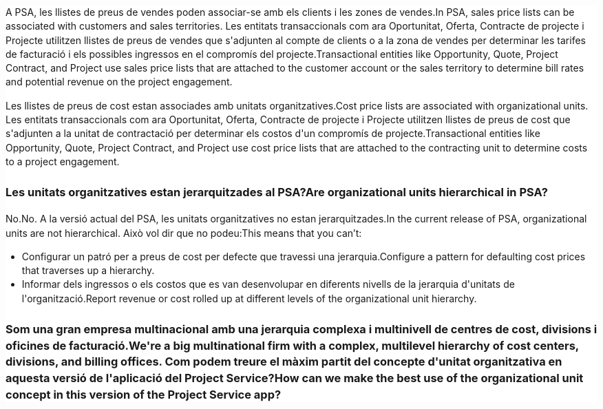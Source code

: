 <span data-ttu-id="f839d-173">A PSA, les llistes de preus de vendes poden associar-se amb els clients i les zones de vendes.</span><span class="sxs-lookup"><span data-stu-id="f839d-173">In PSA, sales price lists can be associated with customers and sales territories.</span></span> <span data-ttu-id="f839d-174">Les entitats transaccionals com ara Oportunitat, Oferta, Contracte de projecte i Projecte utilitzen llistes de preus de vendes que s'adjunten al compte de clients o a la zona de vendes per determinar les tarifes de facturació i els possibles ingressos en el compromís del projecte.</span><span class="sxs-lookup"><span data-stu-id="f839d-174">Transactional entities like Opportunity, Quote, Project Contract, and Project use sales price lists that are attached to the customer account or the sales territory to determine bill rates and potential revenue on the project engagement.</span></span>

<span data-ttu-id="f839d-175">Les llistes de preus de cost estan associades amb unitats organitzatives.</span><span class="sxs-lookup"><span data-stu-id="f839d-175">Cost price lists are associated with organizational units.</span></span> <span data-ttu-id="f839d-176">Les entitats transaccionals com ara Oportunitat, Oferta, Contracte de projecte i Projecte utilitzen llistes de preus de cost que s'adjunten a la unitat de contractació per determinar els costos d'un compromís de projecte.</span><span class="sxs-lookup"><span data-stu-id="f839d-176">Transactional entities like Opportunity, Quote, Project Contract, and Project use cost price lists that are attached to the contracting unit to determine costs to a project engagement.</span></span>

### <a name="are-organizational-units-hierarchical-in-psa"></a><span data-ttu-id="f839d-177">Les unitats organitzatives estan jerarquitzades al PSA?</span><span class="sxs-lookup"><span data-stu-id="f839d-177">Are organizational units hierarchical in PSA?</span></span>

<span data-ttu-id="f839d-178">No.</span><span class="sxs-lookup"><span data-stu-id="f839d-178">No.</span></span> <span data-ttu-id="f839d-179">A la versió actual del PSA, les unitats organitzatives no estan jerarquitzades.</span><span class="sxs-lookup"><span data-stu-id="f839d-179">In the current release of PSA, organizational units are not hierarchical.</span></span> <span data-ttu-id="f839d-180">Això vol dir que no podeu:</span><span class="sxs-lookup"><span data-stu-id="f839d-180">This means that you can’t:</span></span>

- <span data-ttu-id="f839d-181">Configurar un patró per a preus de cost per defecte que travessi una jerarquia.</span><span class="sxs-lookup"><span data-stu-id="f839d-181">Configure a pattern for defaulting cost prices that traverses up a hierarchy.</span></span> 
- <span data-ttu-id="f839d-182">Informar dels ingressos o els costos que es van desenvolupar en diferents nivells de la jerarquia d'unitats de l'organització.</span><span class="sxs-lookup"><span data-stu-id="f839d-182">Report revenue or cost rolled up at different levels of the organizational unit hierarchy.</span></span>

### <a name="were-a-big-multinational-firm-with-a-complex-multilevel-hierarchy-of-cost-centers-divisions-and-billing-offices-how-can-we-make-the-best-use-of-the-organizational-unit-concept-in-this-version-of-the-project-service-app"></a><span data-ttu-id="f839d-183">Som una gran empresa multinacional amb una jerarquia complexa i multinivell de centres de cost, divisions i oficines de facturació.</span><span class="sxs-lookup"><span data-stu-id="f839d-183">We're a big multinational firm with a complex, multilevel hierarchy of cost centers, divisions, and billing offices.</span></span> <span data-ttu-id="f839d-184">Com podem treure el màxim partit del concepte d'unitat organitzativa en aquesta versió de l'aplicació del Project Service?</span><span class="sxs-lookup"><span data-stu-id="f839d-184">How can we make the best use of the organizational unit concept in this version of the Project Service app?</span></span>
